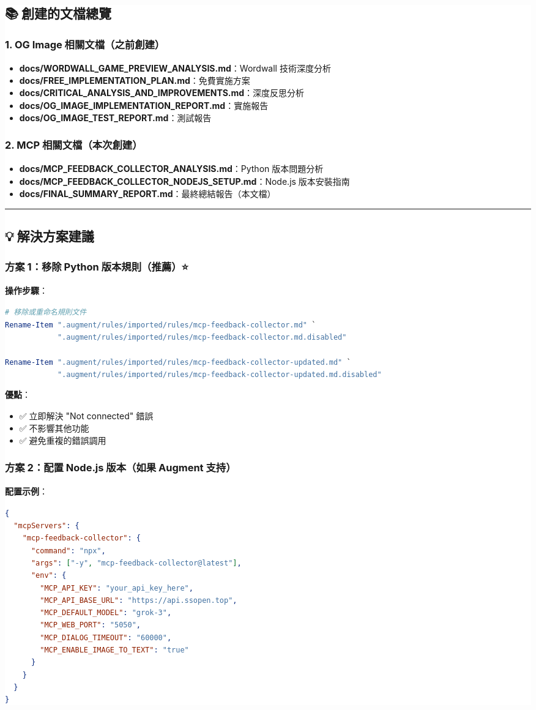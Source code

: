 
## 📚 創建的文檔總覽

### 1. OG Image 相關文檔（之前創建）
- **docs/WORDWALL_GAME_PREVIEW_ANALYSIS.md**：Wordwall 技術深度分析
- **docs/FREE_IMPLEMENTATION_PLAN.md**：免費實施方案
- **docs/CRITICAL_ANALYSIS_AND_IMPROVEMENTS.md**：深度反思分析
- **docs/OG_IMAGE_IMPLEMENTATION_REPORT.md**：實施報告
- **docs/OG_IMAGE_TEST_REPORT.md**：測試報告

### 2. MCP 相關文檔（本次創建）
- **docs/MCP_FEEDBACK_COLLECTOR_ANALYSIS.md**：Python 版本問題分析
- **docs/MCP_FEEDBACK_COLLECTOR_NODEJS_SETUP.md**：Node.js 版本安裝指南
- **docs/FINAL_SUMMARY_REPORT.md**：最終總結報告（本文檔）

---

## 💡 解決方案建議

### 方案 1：移除 Python 版本規則（推薦）⭐

**操作步驟**：
```powershell
# 移除或重命名規則文件
Rename-Item ".augment/rules/imported/rules/mcp-feedback-collector.md" `
            ".augment/rules/imported/rules/mcp-feedback-collector.md.disabled"

Rename-Item ".augment/rules/imported/rules/mcp-feedback-collector-updated.md" `
            ".augment/rules/imported/rules/mcp-feedback-collector-updated.md.disabled"
```

**優點**：
- ✅ 立即解決 "Not connected" 錯誤
- ✅ 不影響其他功能
- ✅ 避免重複的錯誤調用

### 方案 2：配置 Node.js 版本（如果 Augment 支持）

**配置示例**：
```json
{
  "mcpServers": {
    "mcp-feedback-collector": {
      "command": "npx",
      "args": ["-y", "mcp-feedback-collector@latest"],
      "env": {
        "MCP_API_KEY": "your_api_key_here",
        "MCP_API_BASE_URL": "https://api.ssopen.top",
        "MCP_DEFAULT_MODEL": "grok-3",
        "MCP_WEB_PORT": "5050",
        "MCP_DIALOG_TIMEOUT": "60000",
        "MCP_ENABLE_IMAGE_TO_TEXT": "true"
      }
    }
  }
}
```
